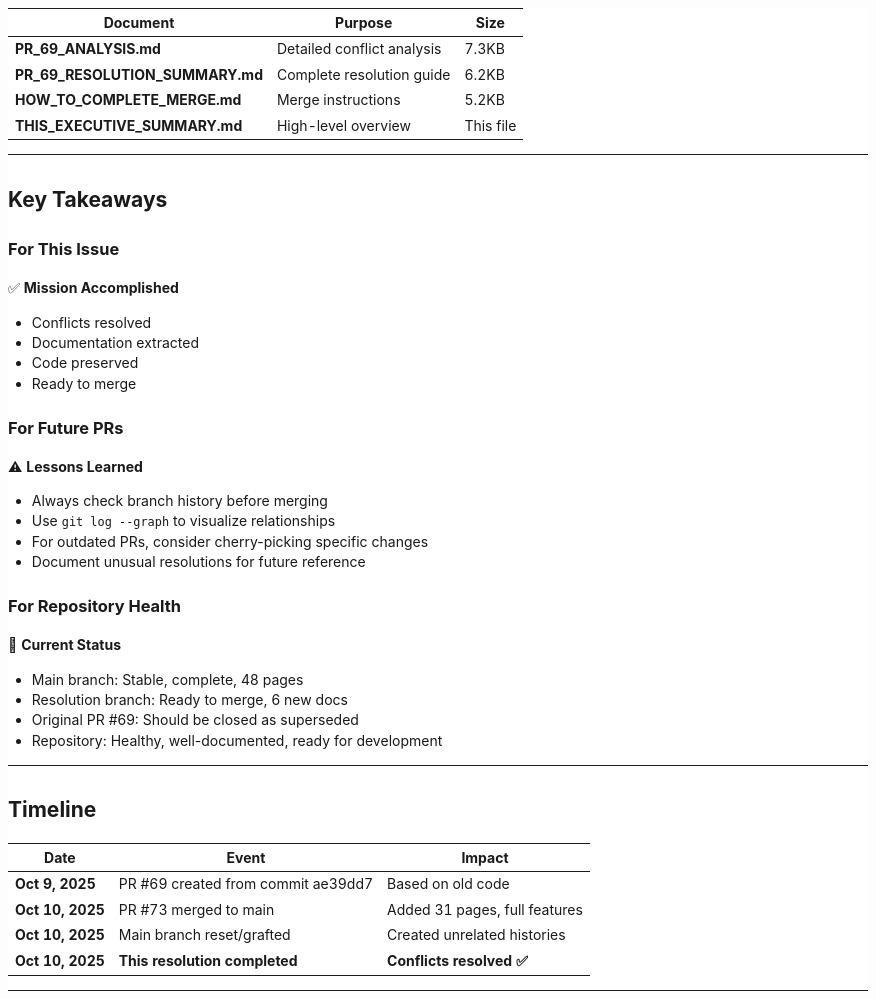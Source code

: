 | Document | Purpose | Size |
|----------|---------|------|
| **PR_69_ANALYSIS.md** | Detailed conflict analysis | 7.3KB |
| **PR_69_RESOLUTION_SUMMARY.md** | Complete resolution guide | 6.2KB |
| **HOW_TO_COMPLETE_MERGE.md** | Merge instructions | 5.2KB |
| **THIS_EXECUTIVE_SUMMARY.md** | High-level overview | This file |

---

## Key Takeaways

### For This Issue
✅ **Mission Accomplished**
- Conflicts resolved
- Documentation extracted
- Code preserved
- Ready to merge

### For Future PRs
⚠️ **Lessons Learned**
- Always check branch history before merging
- Use `git log --graph` to visualize relationships
- For outdated PRs, consider cherry-picking specific changes
- Document unusual resolutions for future reference

### For Repository Health
🎯 **Current Status**
- Main branch: Stable, complete, 48 pages
- Resolution branch: Ready to merge, 6 new docs
- Original PR #69: Should be closed as superseded
- Repository: Healthy, well-documented, ready for development

---

## Timeline

| Date | Event | Impact |
|------|-------|--------|
| **Oct 9, 2025** | PR #69 created from commit ae39dd7 | Based on old code |
| **Oct 10, 2025** | PR #73 merged to main | Added 31 pages, full features |
| **Oct 10, 2025** | Main branch reset/grafted | Created unrelated histories |
| **Oct 10, 2025** | **This resolution completed** | **Conflicts resolved ✅** |

---
